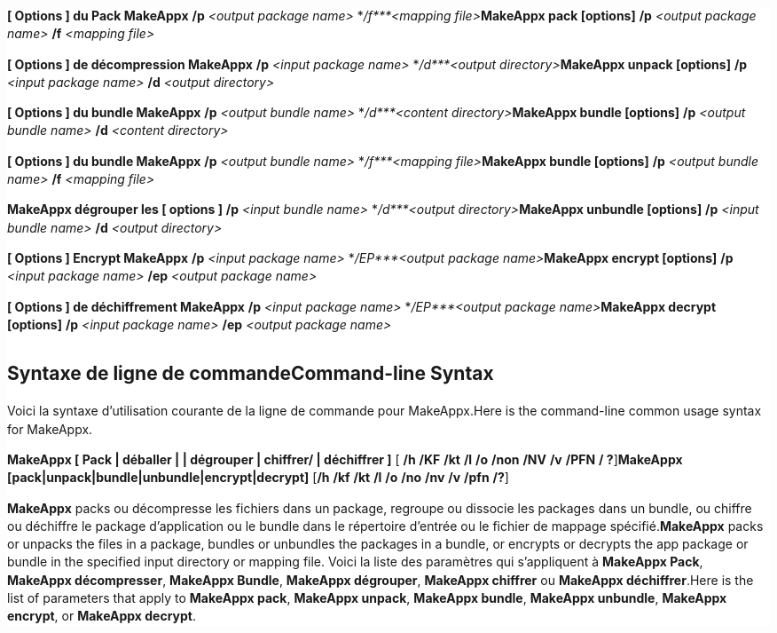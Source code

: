 <span data-ttu-id="1afa5-207">**\[ Options \] du Pack MakeAppx** **/p** *\<output package name\>* \**/f\*\*\*\<mapping file\>*</span><span class="sxs-lookup"><span data-stu-id="1afa5-207">**MakeAppx pack \[options\]** **/p** *\<output package name\>* **/f** *\<mapping file\>*</span></span>

<span data-ttu-id="1afa5-208">**\[ Options \] de décompression MakeAppx** **/p** *\<input package name\>* \**/d\*\*\*\<output directory\>*</span><span class="sxs-lookup"><span data-stu-id="1afa5-208">**MakeAppx unpack \[options\]** **/p** *\<input package name\>* **/d** *\<output directory\>*</span></span>

<span data-ttu-id="1afa5-209">**\[ Options \] du bundle MakeAppx** **/p** *\<output bundle name\>* \**/d\*\*\*\<content directory\>*</span><span class="sxs-lookup"><span data-stu-id="1afa5-209">**MakeAppx bundle \[options\]** **/p** *\<output bundle name\>* **/d** *\<content directory\>*</span></span>

<span data-ttu-id="1afa5-210">**\[ Options \] du bundle MakeAppx** **/p** *\<output bundle name\>* \**/f\*\*\*\<mapping file\>*</span><span class="sxs-lookup"><span data-stu-id="1afa5-210">**MakeAppx bundle \[options\]** **/p** *\<output bundle name\>* **/f** *\<mapping file\>*</span></span>

<span data-ttu-id="1afa5-211">**MakeAppx dégrouper les \[ options \]** **/p** *\<input bundle name\>* \**/d\*\*\*\<output directory\>*</span><span class="sxs-lookup"><span data-stu-id="1afa5-211">**MakeAppx unbundle \[options\]** **/p** *\<input bundle name\>* **/d** *\<output directory\>*</span></span>

<span data-ttu-id="1afa5-212">**\[ Options \] Encrypt MakeAppx** **/p** *\<input package name\>* \**/EP\*\*\*\<output package name\>*</span><span class="sxs-lookup"><span data-stu-id="1afa5-212">**MakeAppx encrypt \[options\]** **/p** *\<input package name\>* **/ep** *\<output package name\>*</span></span>

<span data-ttu-id="1afa5-213">**\[ Options \] de déchiffrement MakeAppx** **/p** *\<input package name\>* \**/EP\*\*\*\<output package name\>*</span><span class="sxs-lookup"><span data-stu-id="1afa5-213">**MakeAppx decrypt \[options\]** **/p** *\<input package name\>* **/ep** *\<output package name\>*</span></span>

## <a name="command-line-syntax"></a><span data-ttu-id="1afa5-214">Syntaxe de ligne de commande</span><span class="sxs-lookup"><span data-stu-id="1afa5-214">Command-line Syntax</span></span>

<span data-ttu-id="1afa5-215">Voici la syntaxe d’utilisation courante de la ligne de commande pour MakeAppx.</span><span class="sxs-lookup"><span data-stu-id="1afa5-215">Here is the command-line common usage syntax for MakeAppx.</span></span>

<span data-ttu-id="1afa5-216">**MakeAppx \[ Pack \| déballer \| \| dégrouper \| chiffrer/ \| déchiffrer \]** \[ **/h** **/KF** **/kt** **/l** **/o** **/non** **/NV** **/v** **/PFN** **/ ?**\]</span><span class="sxs-lookup"><span data-stu-id="1afa5-216">**MakeAppx \[pack\|unpack\|bundle\|unbundle\|encrypt\|decrypt\]** \[**/h** **/kf** **/kt** **/l** **/o** **/no** **/nv** **/v** **/pfn** **/?**\]</span></span>

<span data-ttu-id="1afa5-217">**MakeAppx** packs ou décompresse les fichiers dans un package, regroupe ou dissocie les packages dans un bundle, ou chiffre ou déchiffre le package d’application ou le bundle dans le répertoire d’entrée ou le fichier de mappage spécifié.</span><span class="sxs-lookup"><span data-stu-id="1afa5-217">**MakeAppx** packs or unpacks the files in a package, bundles or unbundles the packages in a bundle, or encrypts or decrypts the app package or bundle in the specified input directory or mapping file.</span></span> <span data-ttu-id="1afa5-218">Voici la liste des paramètres qui s’appliquent à **MakeAppx Pack**, **MakeAppx décompresser**, **MakeAppx Bundle**, **MakeAppx dégrouper**, **MakeAppx chiffrer** ou **MakeAppx déchiffrer**.</span><span class="sxs-lookup"><span data-stu-id="1afa5-218">Here is the list of parameters that apply to **MakeAppx pack**, **MakeAppx unpack**, **MakeAppx bundle**, **MakeAppx unbundle**, **MakeAppx encrypt**, or **MakeAppx decrypt**.</span></span>
